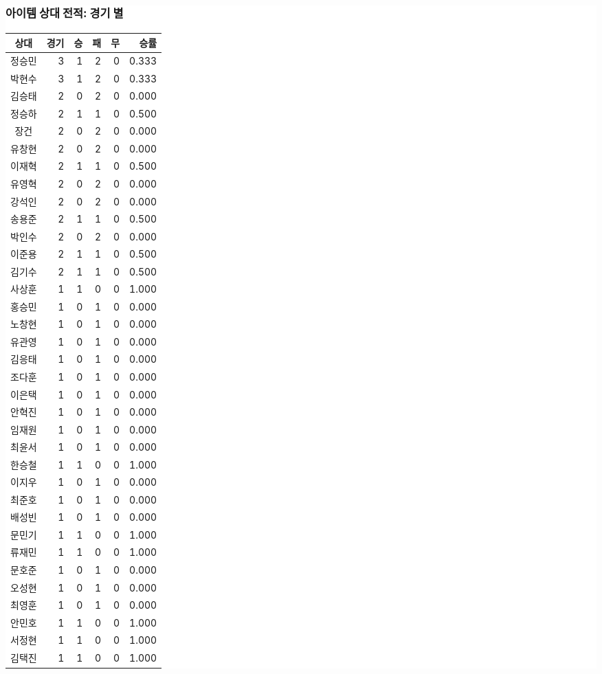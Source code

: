 ### 아이템 상대 전적: 경기 별

| 상대 | 경기 | 승 | 패 | 무 | 승률 |
|:---:|---:|---:|---:|---:|---:|
| 정승민 | 3 | 1 | 2 | 0 | 0.333 |
| 박현수 | 3 | 1 | 2 | 0 | 0.333 |
| 김승태 | 2 | 0 | 2 | 0 | 0.000 |
| 정승하 | 2 | 1 | 1 | 0 | 0.500 |
| 장건 | 2 | 0 | 2 | 0 | 0.000 |
| 유창현 | 2 | 0 | 2 | 0 | 0.000 |
| 이재혁 | 2 | 1 | 1 | 0 | 0.500 |
| 유영혁 | 2 | 0 | 2 | 0 | 0.000 |
| 강석인 | 2 | 0 | 2 | 0 | 0.000 |
| 송용준 | 2 | 1 | 1 | 0 | 0.500 |
| 박인수 | 2 | 0 | 2 | 0 | 0.000 |
| 이준용 | 2 | 1 | 1 | 0 | 0.500 |
| 김기수 | 2 | 1 | 1 | 0 | 0.500 |
| 사상훈 | 1 | 1 | 0 | 0 | 1.000 |
| 홍승민 | 1 | 0 | 1 | 0 | 0.000 |
| 노창현 | 1 | 0 | 1 | 0 | 0.000 |
| 유관영 | 1 | 0 | 1 | 0 | 0.000 |
| 김응태 | 1 | 0 | 1 | 0 | 0.000 |
| 조다훈 | 1 | 0 | 1 | 0 | 0.000 |
| 이은택 | 1 | 0 | 1 | 0 | 0.000 |
| 안혁진 | 1 | 0 | 1 | 0 | 0.000 |
| 임재원 | 1 | 0 | 1 | 0 | 0.000 |
| 최윤서 | 1 | 0 | 1 | 0 | 0.000 |
| 한승철 | 1 | 1 | 0 | 0 | 1.000 |
| 이지우 | 1 | 0 | 1 | 0 | 0.000 |
| 최준호 | 1 | 0 | 1 | 0 | 0.000 |
| 배성빈 | 1 | 0 | 1 | 0 | 0.000 |
| 문민기 | 1 | 1 | 0 | 0 | 1.000 |
| 류재민 | 1 | 1 | 0 | 0 | 1.000 |
| 문호준 | 1 | 0 | 1 | 0 | 0.000 |
| 오성현 | 1 | 0 | 1 | 0 | 0.000 |
| 최영훈 | 1 | 0 | 1 | 0 | 0.000 |
| 안민호 | 1 | 1 | 0 | 0 | 1.000 |
| 서정현 | 1 | 1 | 0 | 0 | 1.000 |
| 김택진 | 1 | 1 | 0 | 0 | 1.000 |